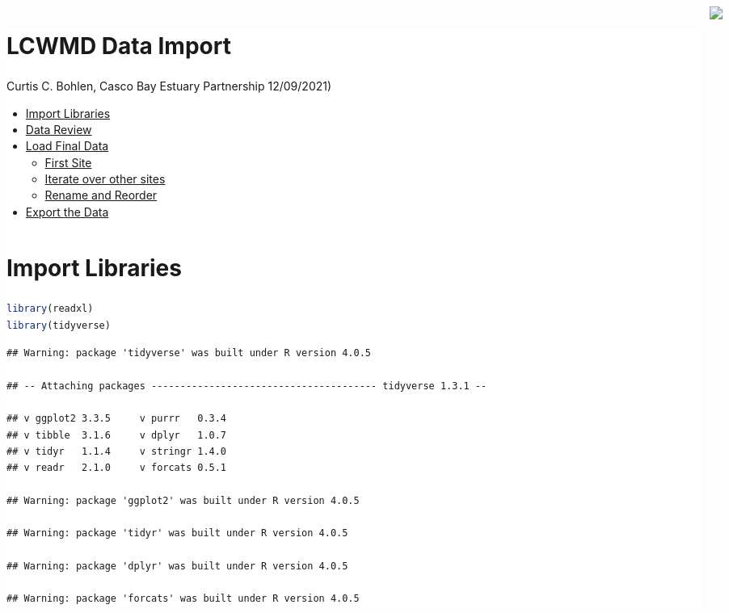 LCWMD Data Import
================
Curtis C. Bohlen, Casco Bay Estuary Partnership
12/09/2021)

-   [Import Libraries](#import-libraries)
-   [Data Review](#data-review)
-   [Load Final Data](#load-final-data)
    -   [First Site](#first-site)
    -   [Iterate over other sites](#iterate-over-other-sites)
    -   [Rename and Reorder](#rename-and-reorder)
-   [Export the Data](#export-the-data)

<img
  src="https://www.cascobayestuary.org/wp-content/uploads/2014/04/logo_sm.jpg"
  style="position:absolute;top:10px;right:50px;" />

# Import Libraries

``` r
library(readxl)
library(tidyverse)
```

    ## Warning: package 'tidyverse' was built under R version 4.0.5

    ## -- Attaching packages --------------------------------------- tidyverse 1.3.1 --

    ## v ggplot2 3.3.5     v purrr   0.3.4
    ## v tibble  3.1.6     v dplyr   1.0.7
    ## v tidyr   1.1.4     v stringr 1.4.0
    ## v readr   2.1.0     v forcats 0.5.1

    ## Warning: package 'ggplot2' was built under R version 4.0.5

    ## Warning: package 'tidyr' was built under R version 4.0.5

    ## Warning: package 'dplyr' was built under R version 4.0.5

    ## Warning: package 'forcats' was built under R version 4.0.5
